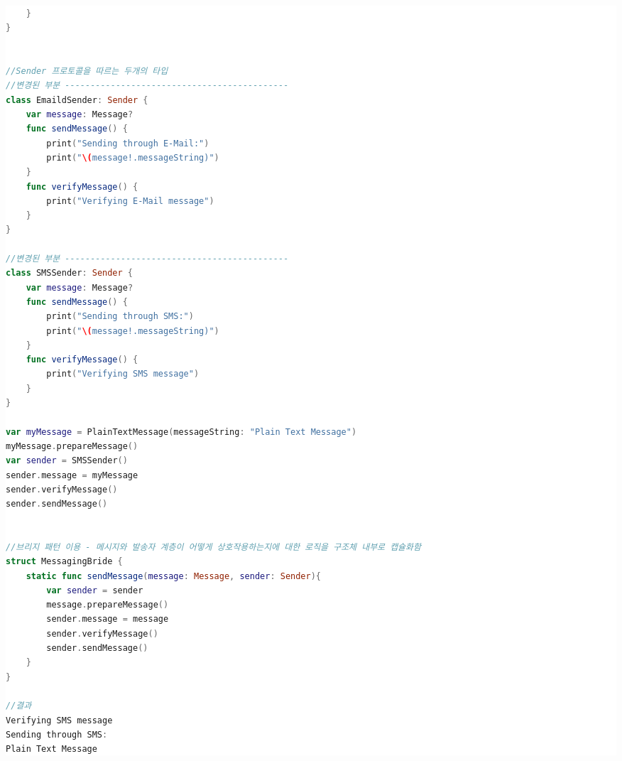 ```swift
    }
}


//Sender 프로토콜을 따르는 두개의 타입
//변경된 부분 --------------------------------------------
class EmaildSender: Sender {
    var message: Message?
    func sendMessage() {
        print("Sending through E-Mail:")
        print("\(message!.messageString)")
    }
    func verifyMessage() {
        print("Verifying E-Mail message")
    }
}

//변경된 부분 --------------------------------------------
class SMSSender: Sender {
    var message: Message?
    func sendMessage() {
        print("Sending through SMS:")
        print("\(message!.messageString)")
    }
    func verifyMessage() {
        print("Verifying SMS message")
    }
}

var myMessage = PlainTextMessage(messageString: "Plain Text Message")
myMessage.prepareMessage()
var sender = SMSSender()
sender.message = myMessage
sender.verifyMessage()
sender.sendMessage()


//브리지 패턴 이용 - 메시지와 발송자 계층이 어떻게 상호작용하는지에 대한 로직을 구조체 내부로 캡슐화함
struct MessagingBride {
    static func sendMessage(message: Message, sender: Sender){
        var sender = sender
        message.prepareMessage()
        sender.message = message
        sender.verifyMessage()
        sender.sendMessage()
    }
}

//결과
Verifying SMS message
Sending through SMS:
Plain Text Message
```
